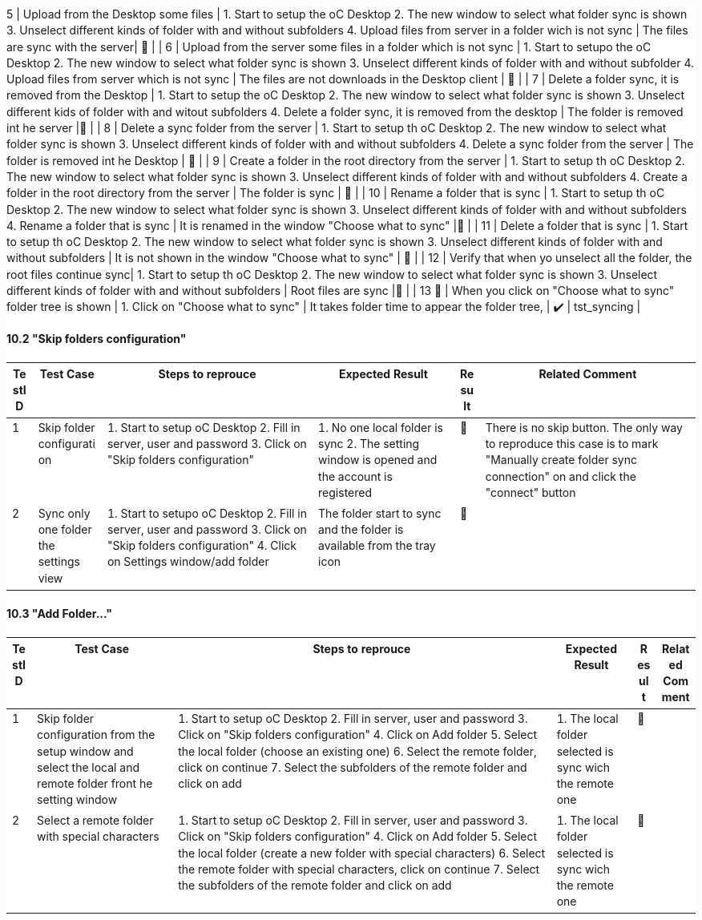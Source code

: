 5 | Upload from the Desktop some files | 1. Start to setup the oC Desktop 2. The new window to select what folder sync is shown 3. Unselect different kinds of folder with and without subfolders 4. Upload files from server in a folder wich is not sync | The files are sync with the server| :construction: |  |
6 | Upload from the server some files in a folder which is  not sync | 1. Start to setupo the oC Desktop 2. The new window to select what folder sync is shown 3. Unselect different kinds of folder with and without subfolder 4. Upload files from server which is not sync | The files are not downloads in the Desktop client | :construction: |  |
7 | Delete a folder sync, it is removed from the Desktop | 1. Start to setup the oC Desktop 2. The new window to select what folder sync is shown 3. Unselect different kids of folder with and witout subfolders 4. Delete a folder sync, it is removed from the desktop | The folder is removed int he server |:construction:  |  |
8 | Delete a sync folder from the server | 1. Start to setup th oC Desktop 2. The new window to select what folder sync is shown 3. Unselect different kinds of folder with and without subfolders 4. Delete a sync folder from the server | The folder is removed int he Desktop | :construction: |  |
9 | Create a folder in the root directory from the server | 1. Start to setup th oC Desktop 2. The new window to select what folder sync is shown 3. Unselect different kinds of folder with and without subfolders 4. Create a folder in the root directory from the server | The folder is sync | :construction: |  |
10 | Rename a folder that is sync | 1. Start to setup th oC Desktop 2. The new window to select what folder sync is shown 3. Unselect different kinds of folder with and without subfolders 4. Rename a folder that is sync | It is renamed in the window "Choose what to sync" |:construction:  |  |
11 | Delete a folder that is sync | 1. Start to setup th oC Desktop 2. The new window to select what folder sync is shown 3. Unselect different kinds of folder with and without subfolders | It is not shown in the window "Choose what to sync" | :construction: |  |
12 | Verify that when yo unselect all the folder, the root files continue sync| 1. Start to setup th oC Desktop 2. The new window to select what folder sync is shown 3. Unselect different kinds of folder with and without subfolders | Root files are sync |:construction:  |  |
13 :robot: | When you click on "Choose what to sync" folder tree is shown | 1. Click on "Choose what to sync" | It takes folder time to appear the folder tree,  | :heavy_check_mark: | tst_syncing |


#### 10.2 "Skip folders configuration"

TestID | Test Case | Steps to reprouce| Expected Result | Result | Related Comment
------------ | ------------- | -------------- | ----- | ------ | ------
1 |Skip folder configuration| 1. Start to setup oC Desktop 2. Fill in server, user and password 3. Click on "Skip folders configuration" | 1. No one local folder is sync 2. The setting window is opened and the account is registered| :construction:  | There is no skip button. The only way to reproduce this case is to mark "Manually create folder sync connection" on and click the "connect" button |
2 |Sync only one folder the settings view | 1. Start to setupo oC Desktop 2. Fill in server, user and password 3. Click on "Skip folders configuration" 4. Click on Settings window/add folder| The folder start to sync and the folder is available from the tray icon| :construction: |  |

#### 10.3 "Add Folder..."

TestID | Test Case | Steps to reprouce| Expected Result | Result | Related Comment
------------ | ------------- | -------------- | ----- | ------ | ------
1 |Skip folder configuration from the setup window and select the local and remote folder front he setting window| 1. Start to setup oC Desktop 2. Fill in server, user and password 3. Click on "Skip folders configuration" 4. Click on Add folder 5. Select the local folder (choose an existing one) 6. Select the remote folder, click on continue 7. Select the subfolders of the remote folder and click on add | 1. The local folder selected is sync wich the remote one| :construction:   |  |
2 |Select a remote folder with special characters| 1. Start to setup oC Desktop 2. Fill in server, user and password 3. Click on "Skip folders configuration" 4. Click on Add folder 5. Select the local folder (create a new folder with special characters) 6. Select the remote folder with special characters, click on continue 7. Select the subfolders of the remote folder and click on add | 1. The local folder selected is sync wich the remote one|  :construction:  |  |
